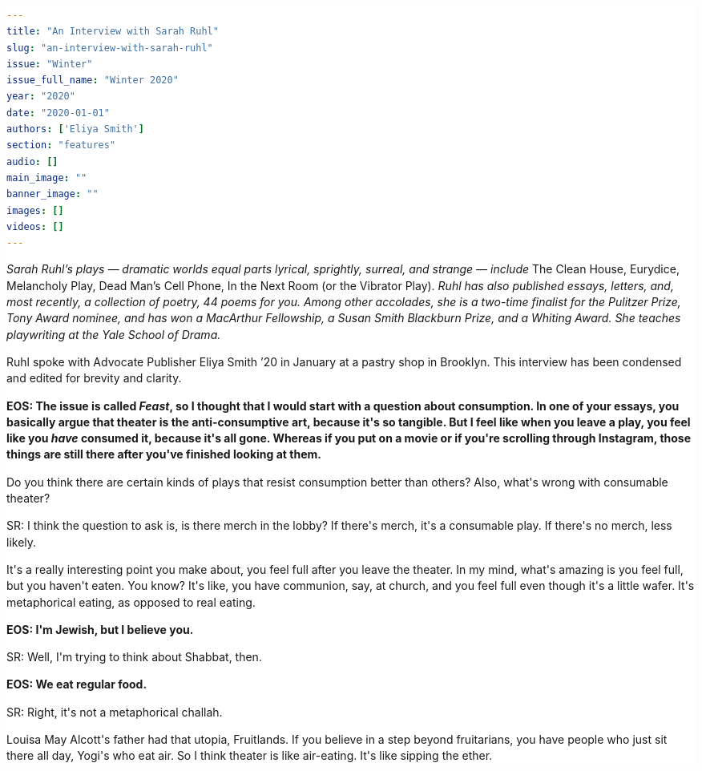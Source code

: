 ```yaml
---
title: "An Interview with Sarah Ruhl"
slug: "an-interview-with-sarah-ruhl"
issue: "Winter"
issue_full_name: "Winter 2020"
year: "2020"
date: "2020-01-01"
authors: ['Eliya Smith']
section: "features"
audio: []
main_image: ""
banner_image: ""
images: []
videos: []
---
```


*Sarah Ruhl’s plays — dramatic worlds equal parts lyrical, sprightly, surreal, and strange — include* The Clean House, Eurydice, Melancholy Play, Dead Man’s Cell Phone, In the Next Room (or the Vibrator Play). *Ruhl has also published essays, letters, and, most recently, a collection of poetry, 44 poems for you. Among other accolades, she is a two-time finalist for the Pulitzer Prize, Tony Award nominee, and has won a MacArthur Fellowship, a Susan Smith Blackburn Prize, and a Whiting Award. She teaches playwriting at the Yale School of Drama.*

Ruhl spoke with Advocate Publisher Eliya Smith ’20 in January at a pastry shop in Brooklyn. This interview has been condensed and edited for brevity and clarity.

**EOS: The issue is called *Feast*, so I thought that I would start with a question about consumption. In one of your essays, you basically argue that theater is the anti-consumptive art, because it's so tangible. But I feel like when you leave a play, you feel like you *have* consumed it, because it's all gone. Whereas if you put on a movie or if you're scrolling through Instagram, those things are still there after you've finished looking at them.**

Do you think there are certain kinds of plays that resist consumption better than others? Also, what's wrong with consumable theater?

SR: I think the question to ask is, is there merch in the lobby? If there's merch, it's a consumable play. If there's no merch, less likely.

It's a really interesting point you make about, you feel full after you leave the theater. In my mind, what's amazing is you feel full, but you haven't eaten. You know? It's like, you have communion, say, at church, and you feel full even though it's a little wafer. It's metaphorical eating, as opposed to real eating.

**EOS: I'm Jewish, but I believe you.**

SR: Well, I'm trying to think about Shabbat, then.

**EOS: We eat regular food.**

SR: Right, it's not a metaphorical challah.

Louisa May Alcott's father had that utopia, Fruitlands. If you believe in a step beyond fruitarians, you have people who just sit there all day, Yogi's who eat air. So I think theater is like air-eating. It's like sipping the ether.
